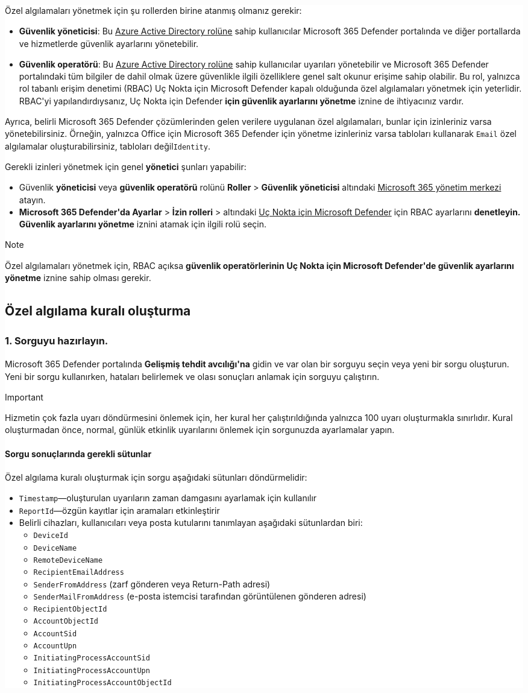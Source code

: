 Özel algılamaları yönetmek için şu rollerden birine atanmış olmanız gerekir:

- **Güvenlik yöneticisi**: Bu [Azure Active Directory rolüne](/azure/active-directory/roles/permissions-reference#security-administrator) sahip kullanıcılar Microsoft 365 Defender portalında ve diğer portallarda ve hizmetlerde güvenlik ayarlarını yönetebilir.

- **Güvenlik operatörü**: Bu [Azure Active Directory rolüne](/azure/active-directory/roles/permissions-reference#security-operator) sahip kullanıcılar uyarıları yönetebilir ve Microsoft 365 Defender portalındaki tüm bilgiler de dahil olmak üzere güvenlikle ilgili özelliklere genel salt okunur erişime sahip olabilir. Bu rol, yalnızca rol tabanlı erişim denetimi (RBAC) Uç Nokta için Microsoft Defender kapalı olduğunda özel algılamaları yönetmek için yeterlidir. RBAC'yi yapılandırdıysanız, Uç Nokta için Defender **için güvenlik ayarlarını yönetme** iznine de ihtiyacınız vardır.

Ayrıca, belirli Microsoft 365 Defender çözümlerinden gelen verilere uygulanan özel algılamaları, bunlar için izinleriniz varsa yönetebilirsiniz. Örneğin, yalnızca Office için Microsoft 365 Defender için yönetme izinleriniz varsa tabloları kullanarak `Email` özel algılamalar oluşturabilirsiniz, tabloları değil`Identity`.  

Gerekli izinleri yönetmek için genel **yönetici** şunları yapabilir:

- Güvenlik **yöneticisi** veya **güvenlik operatörü** rolünü **Roller** > **Güvenlik yöneticisi** altındaki [Microsoft 365 yönetim merkezi](https://admin.microsoft.com/) atayın.
- **Microsoft 365 Defender'da Ayarlar** > **İzin rolleri** >  altındaki [Uç Nokta için Microsoft Defender](https://security.microsoft.com/) için RBAC ayarlarını **denetleyin.** **Güvenlik ayarlarını yönetme** iznini atamak için ilgili rolü seçin.

> [!NOTE]
> Özel algılamaları yönetmek için, RBAC açıksa **güvenlik operatörlerinin** **Uç Nokta için Microsoft Defender'de güvenlik ayarlarını yönetme** iznine sahip olması gerekir.

## <a name="create-a-custom-detection-rule"></a>Özel algılama kuralı oluşturma
### <a name="1-prepare-the-query"></a>1. Sorguyu hazırlayın.

Microsoft 365 Defender portalında **Gelişmiş tehdit avcılığı'na** gidin ve var olan bir sorguyu seçin veya yeni bir sorgu oluşturun. Yeni bir sorgu kullanırken, hataları belirlemek ve olası sonuçları anlamak için sorguyu çalıştırın.

>[!IMPORTANT]
>Hizmetin çok fazla uyarı döndürmesini önlemek için, her kural her çalıştırıldığında yalnızca 100 uyarı oluşturmakla sınırlıdır. Kural oluşturmadan önce, normal, günlük etkinlik uyarılarını önlemek için sorgunuzda ayarlamalar yapın.


#### <a name="required-columns-in-the-query-results"></a>Sorgu sonuçlarında gerekli sütunlar
Özel algılama kuralı oluşturmak için sorgu aşağıdaki sütunları döndürmelidir:

- `Timestamp`—oluşturulan uyarıların zaman damgasını ayarlamak için kullanılır
- `ReportId`—özgün kayıtlar için aramaları etkinleştirir
- Belirli cihazları, kullanıcıları veya posta kutularını tanımlayan aşağıdaki sütunlardan biri:
    - `DeviceId`
    - `DeviceName`
    - `RemoteDeviceName`
    - `RecipientEmailAddress`
    - `SenderFromAddress` (zarf gönderen veya Return-Path adresi)
    - `SenderMailFromAddress` (e-posta istemcisi tarafından görüntülenen gönderen adresi)
    - `RecipientObjectId`
    - `AccountObjectId`
    - `AccountSid`
    - `AccountUpn`
    - `InitiatingProcessAccountSid`
    - `InitiatingProcessAccountUpn`
    - `InitiatingProcessAccountObjectId`
